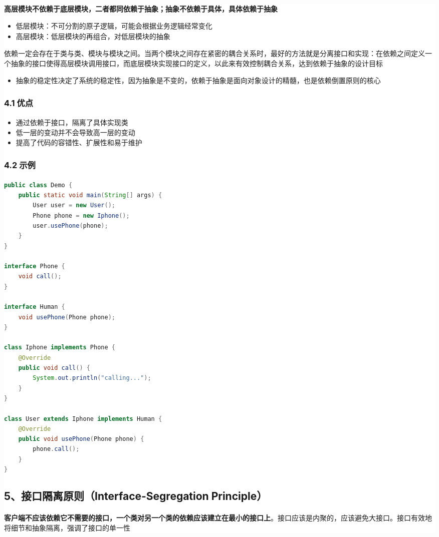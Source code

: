 **高层模块不依赖于底层模块，二者都同依赖于抽象；抽象不依赖于具体，具体依赖于抽象**

- 低层模块：不可分割的原子逻辑，可能会根据业务逻辑经常变化
- 高层模块：低层模块的再组合，对低层模块的抽象

依赖一定会存在于类与类、模块与模块之间。当两个模块之间存在紧密的耦合关系时，最好的方法就是分离接口和实现：在依赖之间定义一个抽象的接口使得高层模块调用接口，而底层模块实现接口的定义，以此来有效控制耦合关系，达到依赖于抽象的设计目标

- 抽象的稳定性决定了系统的稳定性，因为抽象是不变的，依赖于抽象是面向对象设计的精髓，也是依赖倒置原则的核心

### 4.1  优点

- 通过依赖于接口，隔离了具体实现类
- 低一层的变动并不会导致高一层的变动
- 提高了代码的容错性、扩展性和易于维护

###  4.2  示例

```java
public class Demo {
    public static void main(String[] args) {
        User user = new User();
        Phone phone = new Iphone();
        user.usePhone(phone);
    }
}

interface Phone {
    void call();
}

interface Human {
    void usePhone(Phone phone);
}

class Iphone implements Phone {
    @Override
    public void call() {
        System.out.println("calling...");
    }
}

class User extends Iphone implements Human {
    @Override
    public void usePhone(Phone phone) {
        phone.call();
    }
}
```

## 5、接口隔离原则（Interface-Segregation Principle）

**客户端不应该依赖它不需要的接口，一个类对另一个类的依赖应该建立在最小的接口上**。接口应该是内聚的，应该避免大接口。接口有效地将细节和抽象隔离，强调了接口的单一性
